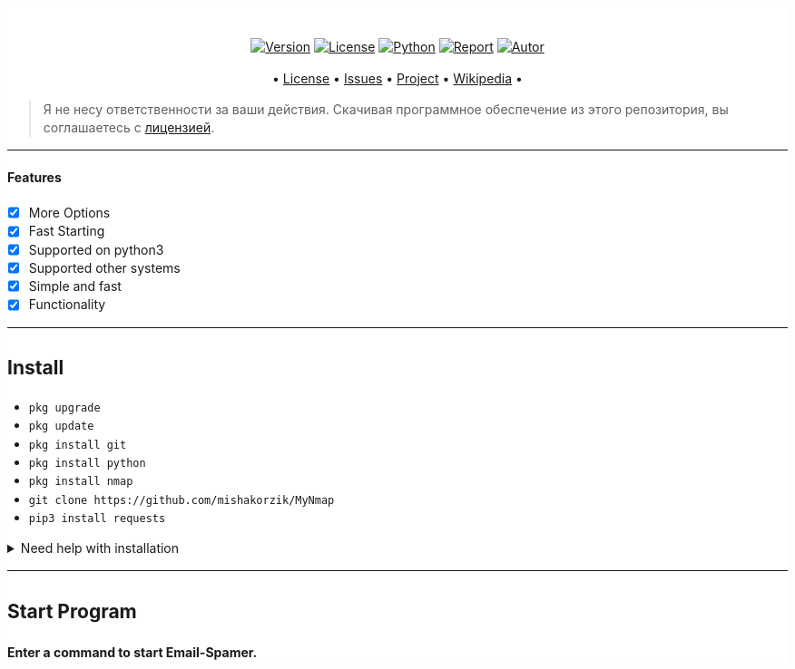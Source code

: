 <img width="99.9%" src=""/>

<p align="center">
<a href="https://github.com/mishakorzik/Email-Spamer"><img title="Version" src="https://img.shields.io/badge/Version-1.1.0-darkred?style=for-the-badge&logo="></a>
<a href="https://github.com/mishakorzik/Email-Spamer/blob/main/LICENSE"><img title="License" src="https://img.shields.io/badge/License-GNU-darkred?style=for-the-badge&logo=gnu"></a>
<a href=""><img title="Python" src="https://img.shields.io/badge/Python-1.X-red?style=for-the-badge&logo=python"></a>
<a href="https://github.com/mishakorzik"><img title="Report" src="https://img.shields.io/badge/Copyring-2021-red?style=for-the-badge&logo=github"></a>
<a href="https://github.com/mishakorzik"><img title="Autor" src="https://img.shields.io/badge/Author-mishakorzik-red?style=for-the-badge&logo=github"></a>

</p>

<p align="center">
• <a href="https://github.com/mishakorzik/MyNmap/blob/main/LICENSE">License</a> 
• <a href="https://github.com/mishakorzik/MyNmap/issues">Issues</a> 
• <a href="https://github.com/mishakorzik/MyNmap/projects">Project</a> 
• <a href="https://github.com/mishakorzik/MyNmap/wiki">Wikipedia</a> •

</p>

> Я не несу ответственности за ваши действия. Скачивая программное обеспечение из этого репозитория, вы соглашаетесь с [лицензией](https://github.com/mishakorzik/MyNmap/blob/main/LICENSE).

---

#### Features
- [x] More Options
- [x] Fast Starting
- [x] Supported on python3
- [x] Supported other systems
- [x] Simple and fast
- [x] Functionality

----
## Install

* `pkg upgrade`
* `pkg update`
* `pkg install git`
* `pkg install python`
* `pkg install nmap`
* `git clone https://github.com/mishakorzik/MyNmap`
* `pip3 install requests`

<details id="missing-code-coverage"><summary>Need help with installation</summary></details>

-----

## Start Program
#### Enter a command to start Email-Spamer.
